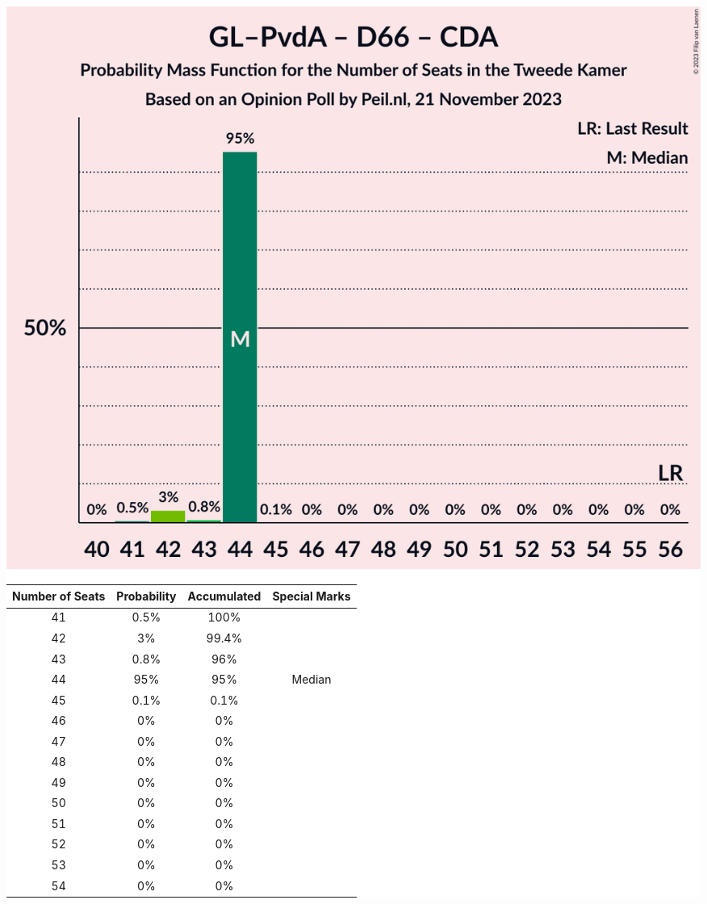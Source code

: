 ![Graph with seats probability mass function not yet produced](2023-11-21-Peilnl-coalitions-seats-pmf-gl–pvda–d66–cda.png "Seats Probability Mass Function")

| Number of Seats | Probability | Accumulated | Special Marks |
|:---------------:|:-----------:|:-----------:|:-------------:|
| 41 | 0.5% | 100% |  |
| 42 | 3% | 99.4% |  |
| 43 | 0.8% | 96% |  |
| 44 | 95% | 95% | Median |
| 45 | 0.1% | 0.1% |  |
| 46 | 0% | 0% |  |
| 47 | 0% | 0% |  |
| 48 | 0% | 0% |  |
| 49 | 0% | 0% |  |
| 50 | 0% | 0% |  |
| 51 | 0% | 0% |  |
| 52 | 0% | 0% |  |
| 53 | 0% | 0% |  |
| 54 | 0% | 0% |  |